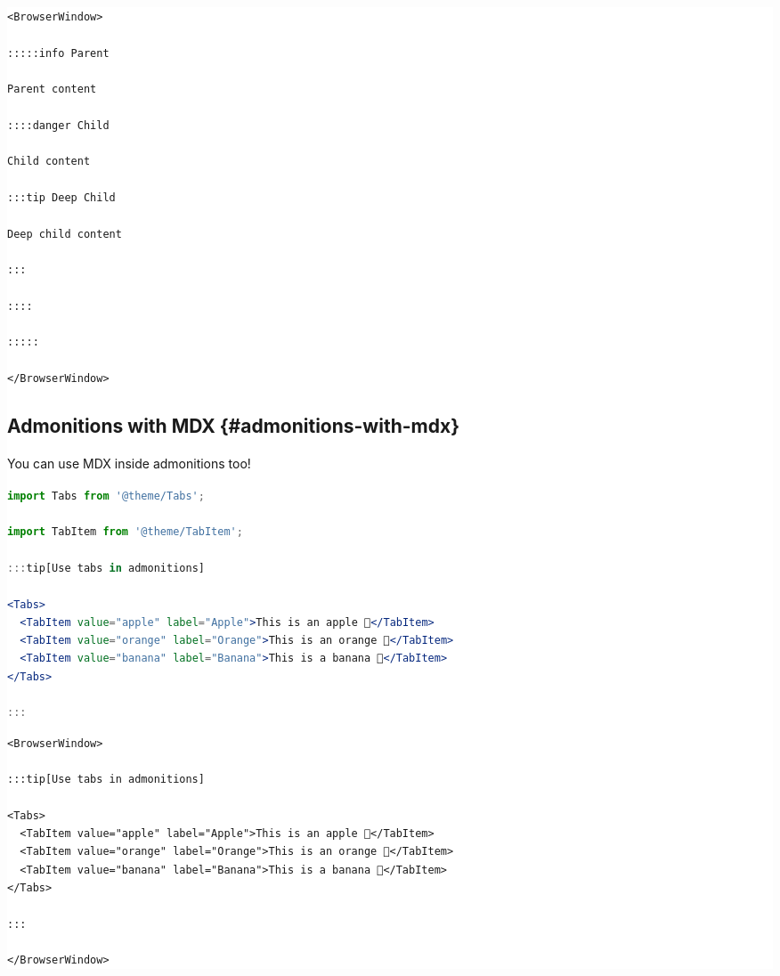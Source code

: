 ```mdx-code-block
<BrowserWindow>

:::::info Parent

Parent content

::::danger Child

Child content

:::tip Deep Child

Deep child content

:::

::::

:::::

</BrowserWindow>
```

## Admonitions with MDX {#admonitions-with-mdx}

You can use MDX inside admonitions too!

```jsx
import Tabs from '@theme/Tabs';

import TabItem from '@theme/TabItem';

:::tip[Use tabs in admonitions]

<Tabs>
  <TabItem value="apple" label="Apple">This is an apple 🍎</TabItem>
  <TabItem value="orange" label="Orange">This is an orange 🍊</TabItem>
  <TabItem value="banana" label="Banana">This is a banana 🍌</TabItem>
</Tabs>

:::
```

```mdx-code-block
<BrowserWindow>

:::tip[Use tabs in admonitions]

<Tabs>
  <TabItem value="apple" label="Apple">This is an apple 🍎</TabItem>
  <TabItem value="orange" label="Orange">This is an orange 🍊</TabItem>
  <TabItem value="banana" label="Banana">This is a banana 🍌</TabItem>
</Tabs>

:::

</BrowserWindow>
```
